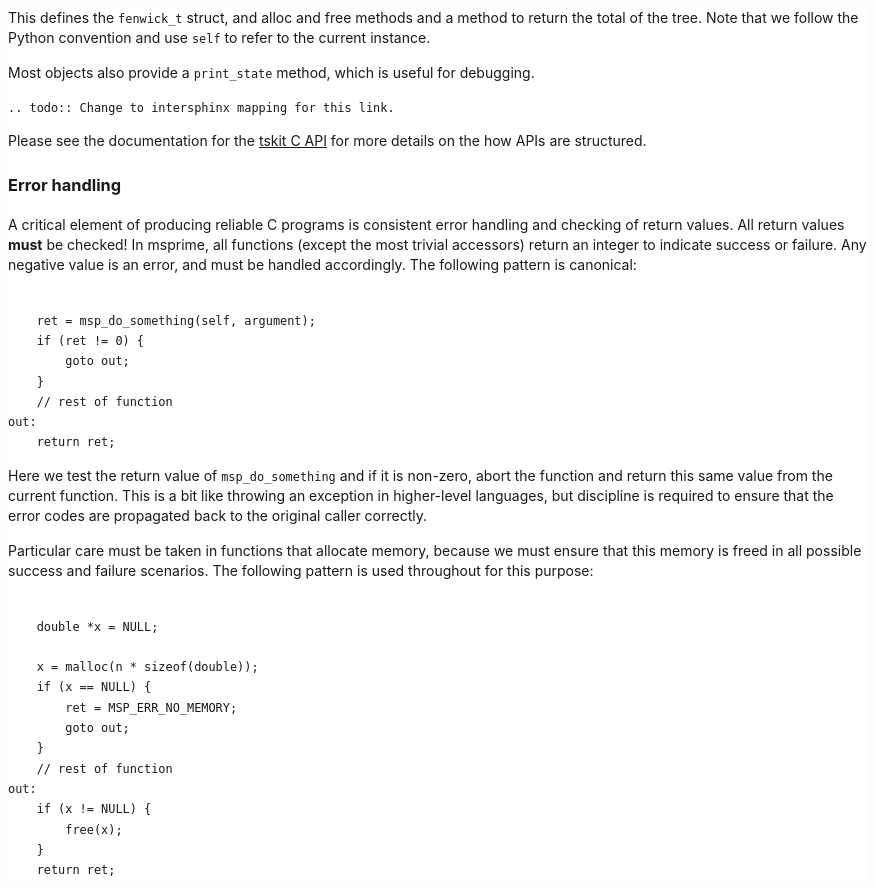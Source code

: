 This defines the `fenwick_t` struct, and alloc and free methods and a method
to return the total of the tree. Note that we follow the Python convention
and use `self` to refer to the current instance.

Most objects also provide a `print_state` method, which is useful for
debugging.

```{eval-rst}
.. todo:: Change to intersphinx mapping for this link.
```

Please see the documentation for the 
[tskit C API](https://tskit.readthedocs.io/en/stable/c-api.html#sec-c-api-overview-structure)
for more details on the how APIs are structured.

### Error handling

A critical element of producing reliable C programs is consistent error handling
and checking of return values. All return values **must** be checked! In msprime,
all functions (except the most trivial accessors) return an integer to indicate
success or failure. Any negative value is an error, and must be handled accordingly.
The following pattern is canonical:

```{code-block} C

    ret = msp_do_something(self, argument);
    if (ret != 0) {
        goto out;
    }
    // rest of function
out:
    return ret;

```

Here we test the return value of `msp_do_something` and if it is non-zero,
abort the function and return this same value from the current function. This
is a bit like throwing an exception in higher-level languages, but discipline
is required to ensure that the error codes are propagated back to the original
caller correctly.

Particular care must be taken in functions that allocate memory, because
we must ensure that this memory is freed in all possible success and
failure scenarios. The following pattern is used throughout for this purpose:

```{code-block} C

    double *x = NULL;

    x = malloc(n * sizeof(double));
    if (x == NULL) {
        ret = MSP_ERR_NO_MEMORY;
        goto out;
    }
    // rest of function
out:
    if (x != NULL) {
        free(x);
    }
    return ret;

```

